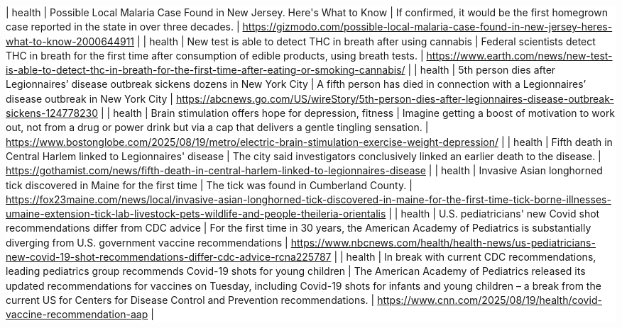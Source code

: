 | health | Possible Local Malaria Case Found in New Jersey. Here's What to Know | If confirmed, it would be the first homegrown case reported in the state in over three decades. | https://gizmodo.com/possible-local-malaria-case-found-in-new-jersey-heres-what-to-know-2000644911 |
| health | New test is able to detect THC in breath after using cannabis | Federal scientists detect THC in breath for the first time after consumption of edible products, using breath tests. | https://www.earth.com/news/new-test-is-able-to-detect-thc-in-breath-for-the-first-time-after-eating-or-smoking-cannabis/ |
| health | 5th person dies after Legionnaires’ disease outbreak sickens dozens in New York City | A fifth person has died in connection with a Legionnaires’ disease outbreak in New York City | https://abcnews.go.com/US/wireStory/5th-person-dies-after-legionnaires-disease-outbreak-sickens-124778230 |
| health | Brain stimulation offers hope for depression, fitness | Imagine getting a boost of motivation to work out, not from a drug or power drink but via a cap that delivers a gentle tingling sensation. | https://www.bostonglobe.com/2025/08/19/metro/electric-brain-stimulation-exercise-weight-depression/ |
| health | Fifth death in Central Harlem linked to Legionnaires' disease | The city said investigators conclusively linked an earlier death to the disease. | https://gothamist.com/news/fifth-death-in-central-harlem-linked-to-legionnaires-disease |
| health | Invasive Asian longhorned tick discovered in Maine for the first time | The tick was found in Cumberland County. | https://fox23maine.com/news/local/invasive-asian-longhorned-tick-discovered-in-maine-for-the-first-time-tick-borne-illnesses-umaine-extension-tick-lab-livestock-pets-wildlife-and-people-theileria-orientalis |
| health | U.S. pediatricians' new Covid shot recommendations differ from CDC advice | For the first time in 30 years, the American Academy of Pediatrics is substantially diverging from U.S. government vaccine recommendations | https://www.nbcnews.com/health/health-news/us-pediatricians-new-covid-19-shot-recommendations-differ-cdc-advice-rcna225787 |
| health | In break with current CDC recommendations, leading pediatrics group recommends Covid-19 shots for young children | The American Academy of Pediatrics released its updated recommendations for vaccines on Tuesday, including Covid-19 shots for infants and young children – a break from the current US for Centers for Disease Control and Prevention recommendations. | https://www.cnn.com/2025/08/19/health/covid-vaccine-recommendation-aap |